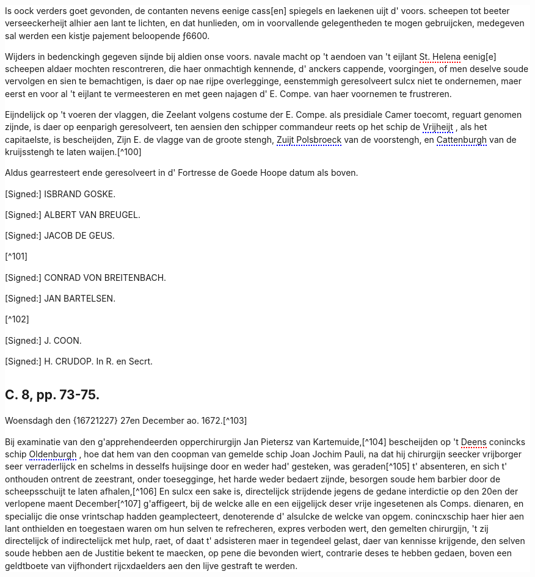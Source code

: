 Is oock verders goet gevonden, de contanten nevens eenige cass[en] spiegels en laekenen uijt d' voors. scheepen tot beeter verseeckerheijt alhier aen lant te lichten, en dat hunlieden, om in voorvallende gelegentheden te mogen gebruijcken, medegeven sal werden een kistje pajement beloopende ƒ6600.

Wijders in bedenckingh gegeven sijnde bij aldien onse voors. navale macht op 't aendoen van 't eijlant <span style="border-bottom: 2px dotted #FF0000;">St. Helena</span> eenig[e] scheepen aldaer mochten rescontreren, die haer onmachtigh kennende, d' anckers cappende, voorgingen, of men deselve soude vervolgen en sien te bemachtigen, is daer op nae rijpe overlegginge, eenstemmigh geresolveert sulcx niet te ondernemen, maer eerst en voor al 't eijlant te vermeesteren en met geen najagen d' E. Compe. van haer voornemen te frustreren.

Eijndelijck op 't voeren der vlaggen, die Zeelant volgens costume der E. Compe. als presidiale Camer toecomt, reguart genomen zijnde, is daer op eenparigh geresolveert, ten aensien den schipper commandeur reets op het schip de <span style="border-bottom: 2px dotted #0000FF;">Vrijheijt</span> , als het capitaelste, is bescheijden, Zijn E. de vlagge van de groote stengh, <span style="border-bottom: 2px dotted #0000FF;">Zuijt Polsbroeck</span> van de voorstengh, en <span style="border-bottom: 2px dotted #0000FF;">Cattenburgh</span> van de kruijsstengh te laten waijen.[^100] 

Aldus gearresteert ende geresolveert in d' Fortresse de Goede Hoope datum als boven.

[Signed:] ISBRAND GOSKE.

[Signed:] ALBERT VAN BREUGEL.

[Signed:] JACOB DE GEUS.

[^101] 

[Signed:] CONRAD VON BREITENBACH.

[Signed:] JAN BARTELSEN.

[^102] 

[Signed:] J. COON.

[Signed:] H. CRUDOP. In R. en Secrt.

## C. 8, pp. 73-75.

Woensdagh den {16721227} 27en December ao. 1672.[^103] 

Bij examinatie van den g'apprehendeerden opperchirurgijn Jan Pietersz van Kartemuide,[^104] bescheijden op 't <span style="border-bottom: 2px dotted #FF0000;">Deens</span> conincks schip <span style="border-bottom: 2px dotted #0000FF;">Oldenburgh</span> , hoe dat hem van den coopman van gemelde schip Joan Jochim Pauli, na dat hij chirurgijn seecker vrijborger seer verraderlijck en schelms in desselfs huijsinge door en weder had' gesteken, was geraden[^105] t' absenteren, en sich t' onthouden ontrent de zeestrant, onder toesegginge, het harde weder bedaert zijnde, besorgen soude hem barbier door de scheepsschuijt te laten afhalen,[^106] En sulcx een sake is, directelijck strijdende jegens de gedane interdictie op den 20en der verlopene maent December[^107] g'affigeert, bij de welcke alle en een eijgelijck deser vrije ingesetenen als Comps. dienaren, en specialijc die onse vrintschap hadden geamplecteert, denoterende d' alsulcke de welcke van opgem. conincxschip haer hier aen lant onthielden en toegestaen waren om hun selven te refrecheren, expres verboden wert, den gemelten chirurgijn, 't zij directelijck of indirectelijck met hulp, raet, of daat t' adsisteren maer in tegendeel gelast, daer van kennisse krijgende, den selven soude hebben aen de Justitie bekent te maecken, op pene die bevonden wiert, contrarie deses te hebben gedaen, boven een geldtboete van vijfhondert rijcxdaelders aen den lijve gestraft te werden.

